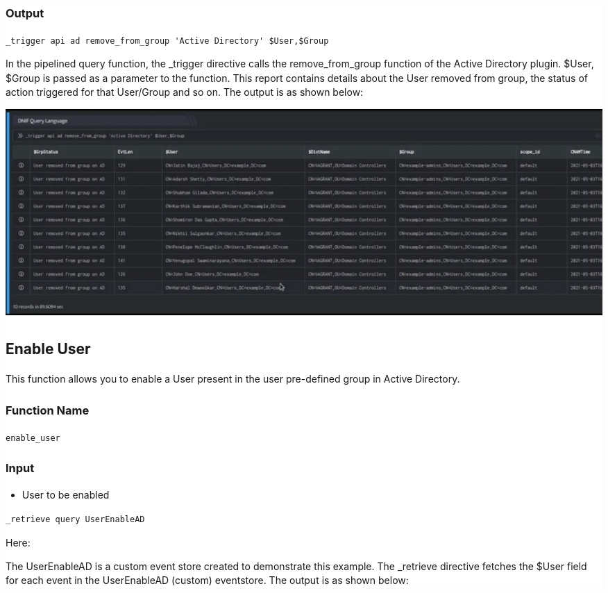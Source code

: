 ### **Output**

```
_trigger api ad remove_from_group 'Active Directory' $User,$Group
```

In the pipelined query function, the \_trigger directive calls the remove\_from\_group function of the Active Directory plugin. $User, $Group is passed as a parameter to the function. This report contains details about the User removed from group, the status of action triggered for that User/Group and so on. The output is as shown below:

![image 7-Dec-26-2023-07-08-08-4660-AM](./Active-directory-img/Active-Directory.webp-7.jpg)

## **Enable User**

This function allows you to enable a User present in the user pre-defined group in Active Directory.

### **Function Name**

```
enable_user
```

### **Input**

- User to be enabled

```
_retrieve query UserEnableAD
```

Here:

The UserEnableAD is a custom event store created to demonstrate this example. The \_retrieve directive fetches the $User field for each event in the UserEnableAD (custom) eventstore. The output is as shown below:
